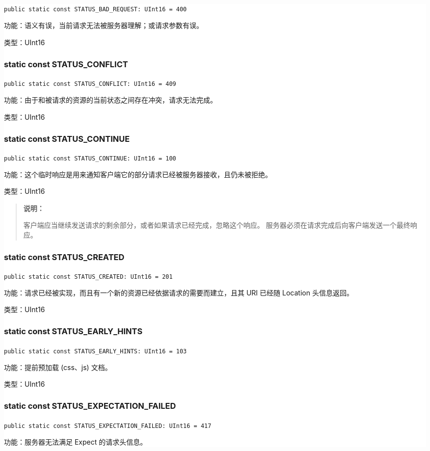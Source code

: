 ```cangjie
public static const STATUS_BAD_REQUEST: UInt16 = 400
```

功能：语义有误，当前请求无法被服务器理解；或请求参数有误。

类型：UInt16

### static const STATUS_CONFLICT

```cangjie
public static const STATUS_CONFLICT: UInt16 = 409
```

功能：由于和被请求的资源的当前状态之间存在冲突，请求无法完成。

类型：UInt16

### static const STATUS_CONTINUE

```cangjie
public static const STATUS_CONTINUE: UInt16 = 100
```

功能：这个临时响应是用来通知客户端它的部分请求已经被服务器接收，且仍未被拒绝。

类型：UInt16

> **说明：**
>
> 客户端应当继续发送请求的剩余部分，或者如果请求已经完成，忽略这个响应。
> 服务器必须在请求完成后向客户端发送一个最终响应。

### static const STATUS_CREATED

```cangjie
public static const STATUS_CREATED: UInt16 = 201
```

功能：请求已经被实现，而且有一个新的资源已经依据请求的需要而建立，且其 URI 已经随 Location 头信息返回。

类型：UInt16

### static const STATUS_EARLY_HINTS

```cangjie
public static const STATUS_EARLY_HINTS: UInt16 = 103
```

功能：提前预加载 (css、js) 文档。

类型：UInt16

### static const STATUS_EXPECTATION_FAILED

```cangjie
public static const STATUS_EXPECTATION_FAILED: UInt16 = 417
```

功能：服务器无法满足 Expect 的请求头信息。
